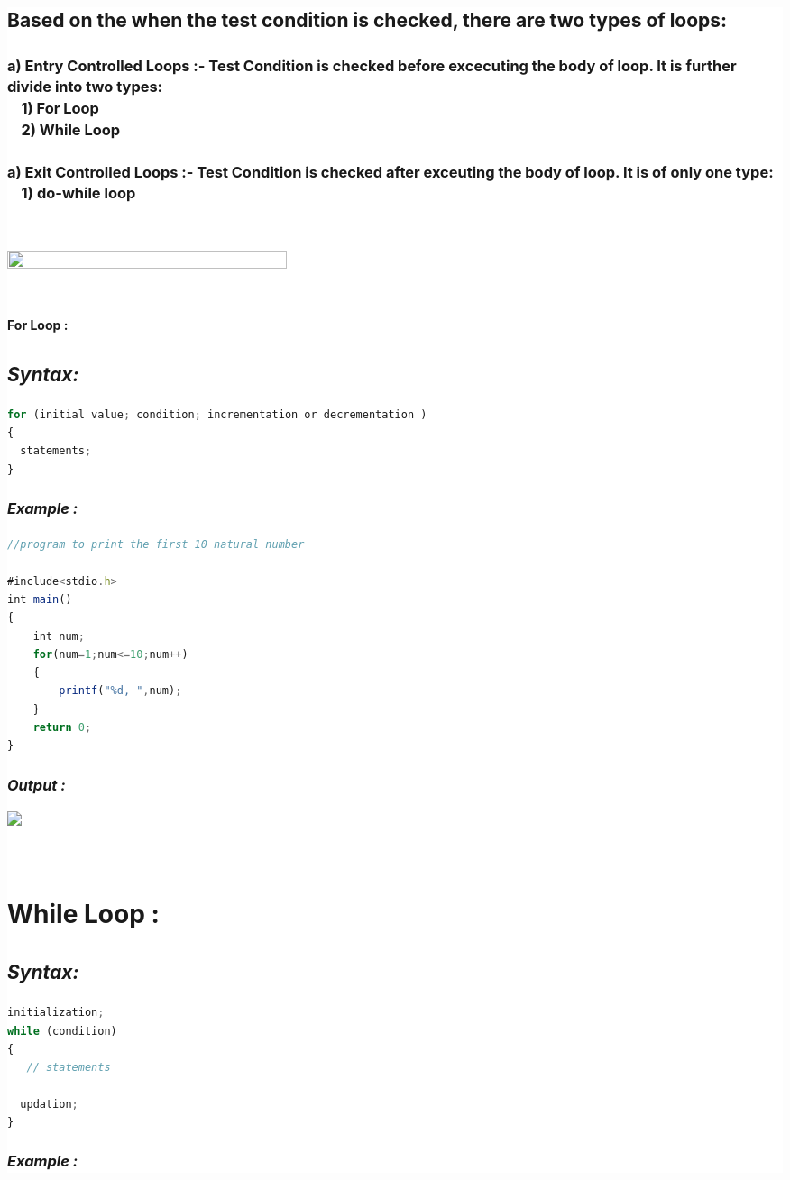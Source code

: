 ## Based on the when the test condition is checked, there are two types of loops:
### **a) Entry Controlled Loops** :- Test Condition is checked before excecuting the body of loop. It is further divide into two types:<br>&nbsp;&nbsp;&nbsp;&nbsp;1) For Loop <br>&nbsp;&nbsp;&nbsp;&nbsp;2) While Loop
### **a) Exit Controlled Loops** :- Test Condition is checked after exceuting the body of loop. It is of only one  type: <br>&nbsp;&nbsp;&nbsp;&nbsp;1) do-while loop
<p>&nbsp;</p>
<img src="https://picc.io/gXijpmB.png" width="60%" height="60%">
<p>&nbsp;</p


# **For Loop :**
## ***Syntax:***
```jsx
for (initial value; condition; incrementation or decrementation ) 
{
  statements;
}
```
### ***Example :***
```jsx
//program to print the first 10 natural number

#include<stdio.h>
int main()
{
	int num;
	for(num=1;num<=10;num++)
	{
		printf("%d, ",num);		
	}
	return 0;
}
```
### ***Output :***
<img src="https://picc.io/xhtI6g6.png">
<p>&nbsp;</p>



# **While Loop :**
## ***Syntax:***
```jsx
initialization;
while (condition)
{
   // statements
 
  updation;
}
```
### ***Example :***
```jsx
```